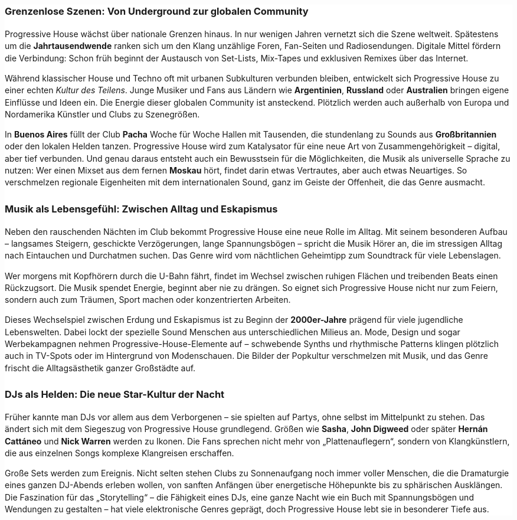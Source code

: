 ### Grenzenlose Szenen: Von Underground zur globalen Community

Progressive House wächst über nationale Grenzen hinaus. In nur wenigen Jahren vernetzt sich die
Szene weltweit. Spätestens um die **Jahrtausendwende** ranken sich um den Klang unzählige Foren,
Fan-Seiten und Radiosendungen. Digitale Mittel fördern die Verbindung: Schon früh beginnt der
Austausch von Set-Lists, Mix-Tapes und exklusiven Remixes über das Internet.

Während klassischer House und Techno oft mit urbanen Subkulturen verbunden bleiben, entwickelt sich
Progressive House zu einer echten _Kultur des Teilens_. Junge Musiker und Fans aus Ländern wie
**Argentinien**, **Russland** oder **Australien** bringen eigene Einflüsse und Ideen ein. Die
Energie dieser globalen Community ist ansteckend. Plötzlich werden auch außerhalb von Europa und
Nordamerika Künstler und Clubs zu Szenegrößen.

In **Buenos Aires** füllt der Club **Pacha** Woche für Woche Hallen mit Tausenden, die stundenlang
zu Sounds aus **Großbritannien** oder den lokalen Helden tanzen. Progressive House wird zum
Katalysator für eine neue Art von Zusammengehörigkeit – digital, aber tief verbunden. Und genau
daraus entsteht auch ein Bewusstsein für die Möglichkeiten, die Musik als universelle Sprache zu
nutzen: Wer einen Mixset aus dem fernen **Moskau** hört, findet darin etwas Vertrautes, aber auch
etwas Neuartiges. So verschmelzen regionale Eigenheiten mit dem internationalen Sound, ganz im
Geiste der Offenheit, die das Genre ausmacht.

### Musik als Lebensgefühl: Zwischen Alltag und Eskapismus

Neben den rauschenden Nächten im Club bekommt Progressive House eine neue Rolle im Alltag. Mit
seinem besonderen Aufbau – langsames Steigern, geschickte Verzögerungen, lange Spannungsbögen –
spricht die Musik Hörer an, die im stressigen Alltag nach Eintauchen und Durchatmen suchen. Das
Genre wird vom nächtlichen Geheimtipp zum Soundtrack für viele Lebenslagen.

Wer morgens mit Kopfhörern durch die U-Bahn fährt, findet im Wechsel zwischen ruhigen Flächen und
treibenden Beats einen Rückzugsort. Die Musik spendet Energie, beginnt aber nie zu drängen. So
eignet sich Progressive House nicht nur zum Feiern, sondern auch zum Träumen, Sport machen oder
konzentrierten Arbeiten.

Dieses Wechselspiel zwischen Erdung und Eskapismus ist zu Beginn der **2000er-Jahre** prägend für
viele jugendliche Lebenswelten. Dabei lockt der spezielle Sound Menschen aus unterschiedlichen
Milieus an. Mode, Design und sogar Werbekampagnen nehmen Progressive-House-Elemente auf – schwebende
Synths und rhythmische Patterns klingen plötzlich auch in TV-Spots oder im Hintergrund von
Modenschauen. Die Bilder der Popkultur verschmelzen mit Musik, und das Genre frischt die
Alltagsästhetik ganzer Großstädte auf.

### DJs als Helden: Die neue Star-Kultur der Nacht

Früher kannte man DJs vor allem aus dem Verborgenen – sie spielten auf Partys, ohne selbst im
Mittelpunkt zu stehen. Das ändert sich mit dem Siegeszug von Progressive House grundlegend. Größen
wie **Sasha**, **John Digweed** oder später **Hernán Cattáneo** und **Nick Warren** werden zu
Ikonen. Die Fans sprechen nicht mehr von „Plattenauflegern“, sondern von Klangkünstlern, die aus
einzelnen Songs komplexe Klangreisen erschaffen.

Große Sets werden zum Ereignis. Nicht selten stehen Clubs zu Sonnenaufgang noch immer voller
Menschen, die die Dramaturgie eines ganzen DJ-Abends erleben wollen, von sanften Anfängen über
energetische Höhepunkte bis zu sphärischen Ausklängen. Die Faszination für das „Storytelling“ – die
Fähigkeit eines DJs, eine ganze Nacht wie ein Buch mit Spannungsbögen und Wendungen zu gestalten –
hat viele elektronische Genres geprägt, doch Progressive House lebt sie in besonderer Tiefe aus.
